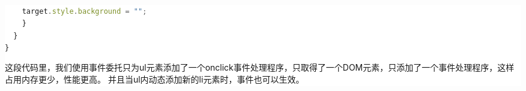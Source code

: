 ``` javascript
    target.style.background = "";
    }
  }
}
```
这段代码里，我们使用事件委托只为ul元素添加了一个onclick事件处理程序，只取得了一个DOM元素，只添加了一个事件处理程序，这样占用内存更少，性能更高。
并且当ul内动态添加新的li元素时，事件也可以生效。

